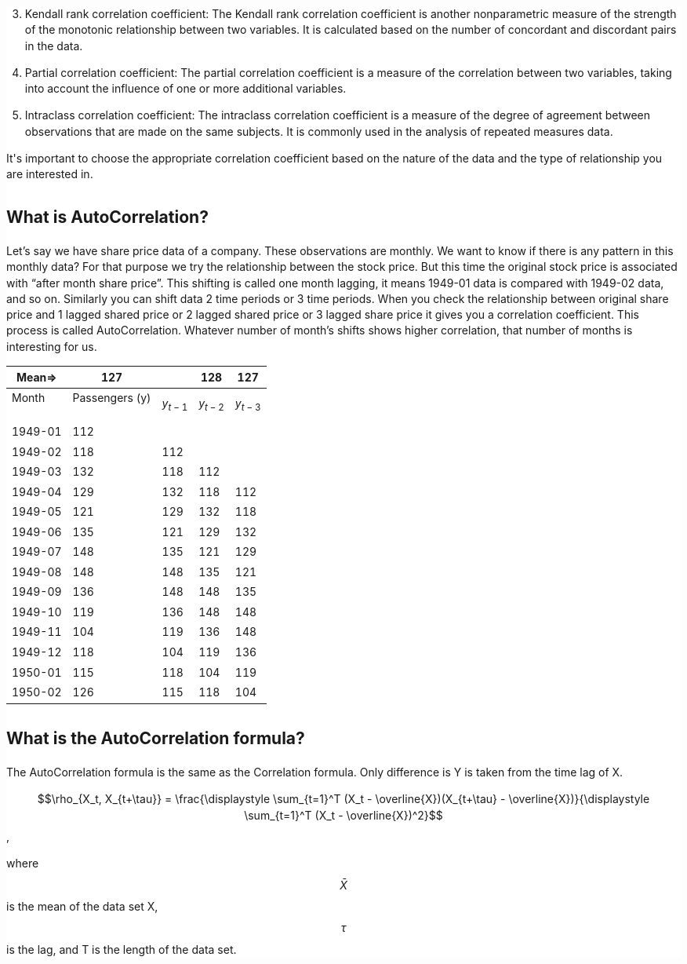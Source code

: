 3. Kendall rank correlation coefficient: The Kendall rank correlation coefficient is another nonparametric measure of the strength of the monotonic relationship between two variables. It is calculated based on the number of concordant and discordant pairs in the data.

4. Partial correlation coefficient: The partial correlation coefficient is a measure of the correlation between two variables, taking into account the influence of one or more additional variables.

5. Intraclass correlation coefficient: The intraclass correlation coefficient is a measure of the degree of agreement between observations that are made on the same subjects. It is commonly used in the analysis of repeated measures data.

It's important to choose the appropriate correlation coefficient based on the nature of the data and the type of relationship you are interested in.

## What is AutoCorrelation?
Let’s say we have share price data of a company. These observations are monthly. We want to know if there is any pattern in this monthly data? For that purpose we try the relationship between the stock price. But this time the original stock price is associated with “after month share price”. This shifting is called one month lagging, it means 1949-01 data is compared with 1949-02 data, and so on. Similarly you can shift data 2 time periods or 3 time periods. When you check the relationship between original share price and 1 lagged shared price or 2 lagged shared price or 3 lagged share price it gives you a correlation coefficient. This process is called AutoCorrelation. Whatever number of month’s shifts shows higher correlation, that number of months is interesting for us. 


Mean=> | 127 |  | 128 | 127
--- | --- | --- | --- | ---
Month | Passengers (y) | $$y_{t-1}$$ | $$y_{t-2}$$ | $$y_{t-3}$$
1949-01 | 112 |  |  |
1949-02 | 118 | 112 |  |
1949-03 | 132 | 118 | 112 |
1949-04 | 129 | 132 | 118 | 112
1949-05 | 121 | 129 | 132 | 118
1949-06 | 135 | 121 | 129 | 132
1949-07 | 148 | 135 | 121 | 129
1949-08 | 148 | 148 | 135 | 121
1949-09 | 136 | 148 | 148 | 135
1949-10 | 119 | 136 | 148 | 148
1949-11 | 104 | 119 | 136 | 148
1949-12 | 118 | 104 | 119 | 136
1950-01 | 115 | 118 | 104 | 119
1950-02 | 126 | 115 | 118 | 104

## What is the AutoCorrelation formula?
The AutoCorrelation formula is the same as the Correlation formula. Only difference is Y is taken from the time lag of X.

$$\rho_{X_t, X_{t+\tau}} = \frac{\displaystyle \sum_{t=1}^T (X_t - \overline{X})(X_{t+\tau} - \overline{X})}{\displaystyle \sum_{t=1}^T (X_t - \overline{X})^2}$$, 

where $$\bar{X}$$ is the mean of the data set X, $$\tau$$ is the lag, and T is the length of the data set.
